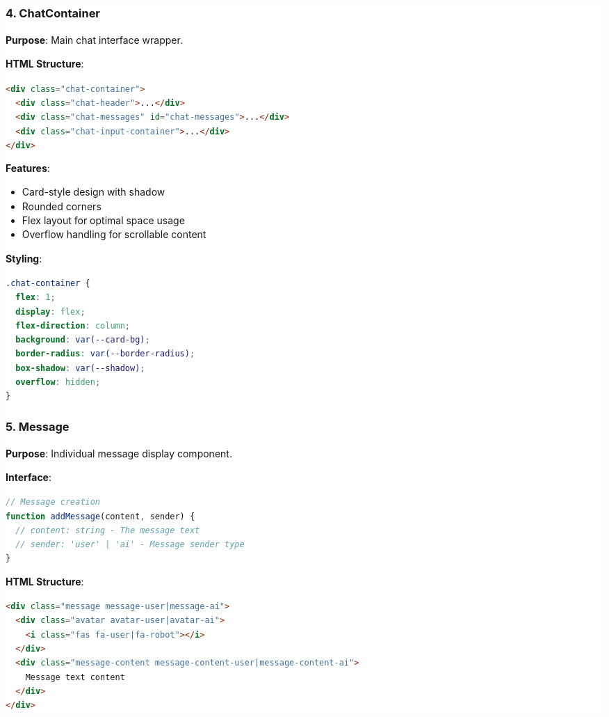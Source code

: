 ### 4. ChatContainer

**Purpose**: Main chat interface wrapper.

**HTML Structure**:
```html
<div class="chat-container">
  <div class="chat-header">...</div>
  <div class="chat-messages" id="chat-messages">...</div>
  <div class="chat-input-container">...</div>
</div>
```

**Features**:
- Card-style design with shadow
- Rounded corners
- Flex layout for optimal space usage
- Overflow handling for scrollable content

**Styling**:
```css
.chat-container {
  flex: 1;
  display: flex;
  flex-direction: column;
  background: var(--card-bg);
  border-radius: var(--border-radius);
  box-shadow: var(--shadow);
  overflow: hidden;
}
```

### 5. Message

**Purpose**: Individual message display component.

**Interface**:
```javascript
// Message creation
function addMessage(content, sender) {
  // content: string - The message text
  // sender: 'user' | 'ai' - Message sender type
}
```

**HTML Structure**:
```html
<div class="message message-user|message-ai">
  <div class="avatar avatar-user|avatar-ai">
    <i class="fas fa-user|fa-robot"></i>
  </div>
  <div class="message-content message-content-user|message-content-ai">
    Message text content
  </div>
</div>
```
